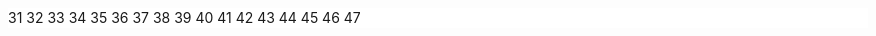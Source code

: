 <td>31</td>
</tr>
<tr>
<td>32</td>
</tr>
<tr>
<td>33</td>
</tr>
<tr>
<td>34</td>
</tr>
<tr>
<td>35</td>
</tr>
<tr>
<td>36</td>
</tr>
<tr>
<td>37</td>
</tr>
<tr>
<td>38</td>
</tr>
<tr>
<td>39</td>
</tr>
<tr>
<td>40</td>
</tr>
<tr>
<td>41</td>
</tr>
<tr>
<td>42</td>
</tr>
<tr>
<td>43</td>
</tr>
<tr>
<td>44</td>
</tr>
<tr>
<td>45</td>
</tr>
<tr>
<td>46</td>
</tr>
<tr>
<td>47</td>
</tr>
</table>
